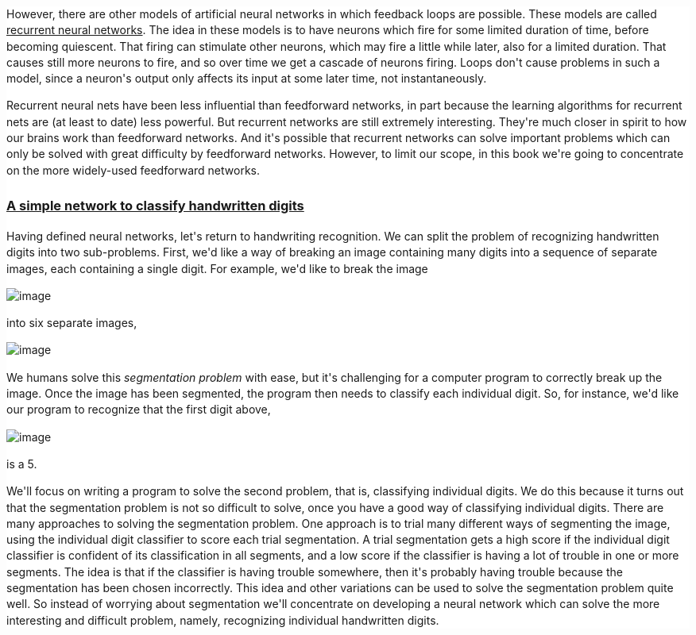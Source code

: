 However, there are other models of artificial neural networks in which
feedback loops are possible. These models are called [recurrent neural
networks](http://en.wikipedia.org/wiki/Recurrent_neural_network). The
idea in these models is to have neurons which fire for some limited
duration of time, before becoming quiescent. That firing can stimulate
other neurons, which may fire a little while later, also for a limited
duration. That causes still more neurons to fire, and so over time we
get a cascade of neurons firing. Loops don't cause problems in such a
model, since a neuron's output only affects its input at some later
time, not instantaneously.

Recurrent neural nets have been less influential than feedforward
networks, in part because the learning algorithms for recurrent nets are
(at least to date) less powerful. But recurrent networks are still
extremely interesting. They're much closer in spirit to how our brains
work than feedforward networks. And it's possible that recurrent
networks can solve important problems which can only be solved with
great difficulty by feedforward networks. However, to limit our scope,
in this book we're going to concentrate on the more widely-used
feedforward networks.

### [A simple network to classify handwritten digits](#a_simple_network_to_classify_handwritten_digits)

Having defined neural networks, let's return to handwriting recognition.
We can split the problem of recognizing handwritten digits into two
sub-problems. First, we'd like a way of breaking an image containing
many digits into a sequence of separate images, each containing a single
digit. For example, we'd like to break the image

![image](images/digits.png)

into six separate images,

![image](images/digits_separate.png)

We humans solve this *segmentation problem* with ease, but it's
challenging for a computer program to correctly break up the image. Once
the image has been segmented, the program then needs to classify each
individual digit. So, for instance, we'd like our program to recognize
that the first digit above,

![image](images/mnist_first_digit.png)

is a 5.

We'll focus on writing a program to solve the second problem, that is,
classifying individual digits. We do this because it turns out that the
segmentation problem is not so difficult to solve, once you have a good
way of classifying individual digits. There are many approaches to
solving the segmentation problem. One approach is to trial many
different ways of segmenting the image, using the individual digit
classifier to score each trial segmentation. A trial segmentation gets a
high score if the individual digit classifier is confident of its
classification in all segments, and a low score if the classifier is
having a lot of trouble in one or more segments. The idea is that if the
classifier is having trouble somewhere, then it's probably having
trouble because the segmentation has been chosen incorrectly. This idea
and other variations can be used to solve the segmentation problem quite
well. So instead of worrying about segmentation we'll concentrate on
developing a neural network which can solve the more interesting and
difficult problem, namely, recognizing individual handwritten digits.
